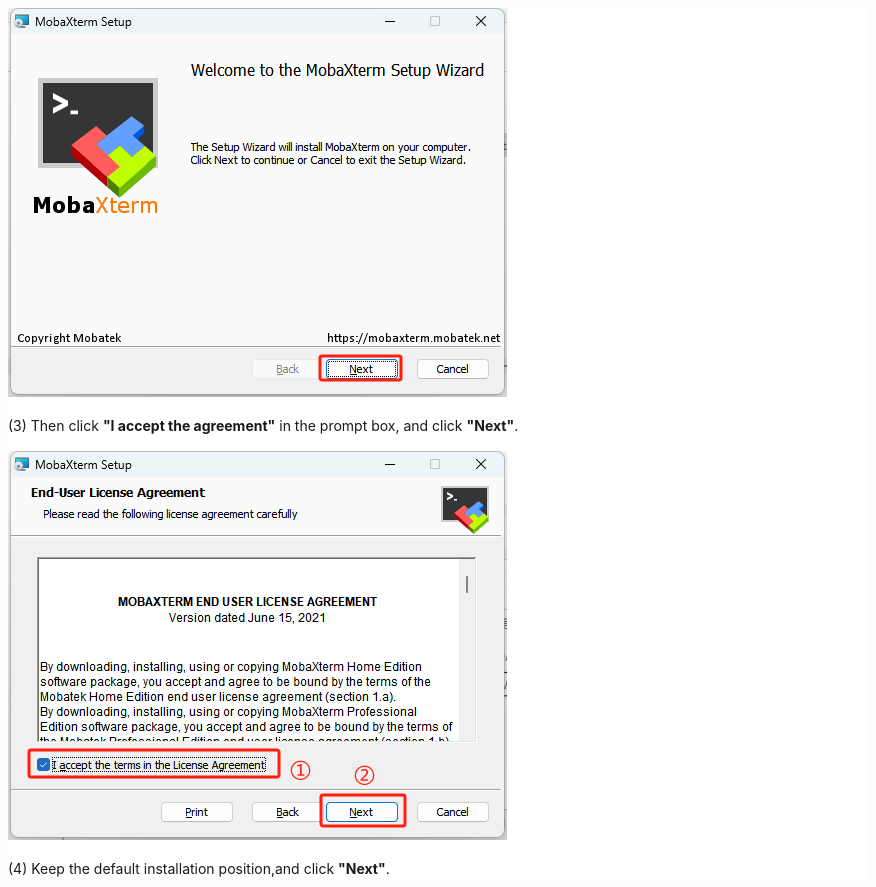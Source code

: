 <img src="../_static/media/chapter_1/image103.png" class="common_img" />

(3) Then click **"I accept the agreement"** in the prompt box, and click **"Next"**.

<img src="../_static/media/chapter_1/image104.png" class="common_img" />

(4) Keep the default installation position,and click **"Next"**.
